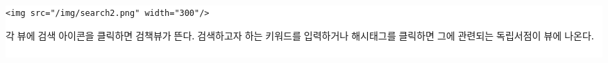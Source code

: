 	<img src="/img/search2.png" width="300"/>
</p>
각 뷰에 검색 아이콘을 클릭하면 검책뷰가 뜬다. 검색하고자 하는 키워드를 입력하거나 해시태그를 클릭하면 그에 관련되는 독립서점이 뷰에 나온다.<br><br>
